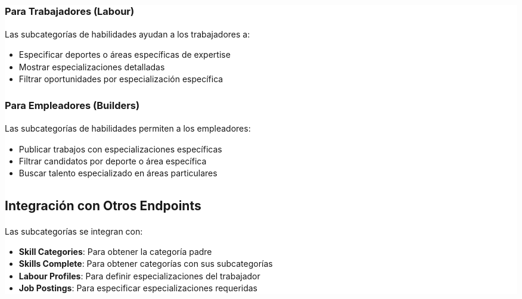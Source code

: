 ### Para Trabajadores (Labour)
Las subcategorías de habilidades ayudan a los trabajadores a:
- Especificar deportes o áreas específicas de expertise
- Mostrar especializaciones detalladas
- Filtrar oportunidades por especialización específica

### Para Empleadores (Builders)
Las subcategorías de habilidades permiten a los empleadores:
- Publicar trabajos con especializaciones específicas
- Filtrar candidatos por deporte o área específica
- Buscar talento especializado en áreas particulares

## Integración con Otros Endpoints

Las subcategorías se integran con:
- **Skill Categories**: Para obtener la categoría padre
- **Skills Complete**: Para obtener categorías con sus subcategorías
- **Labour Profiles**: Para definir especializaciones del trabajador
- **Job Postings**: Para especificar especializaciones requeridas
